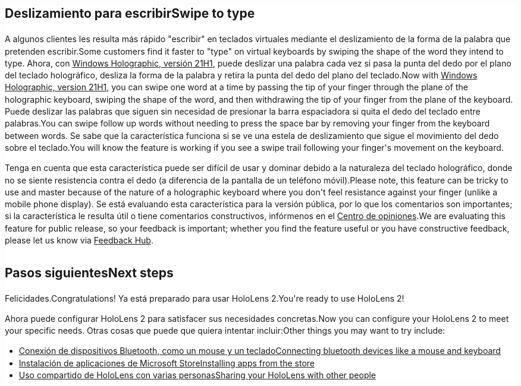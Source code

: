## <a name="swipe-to-type"></a><span data-ttu-id="84a8a-248">Deslizamiento para escribir</span><span class="sxs-lookup"><span data-stu-id="84a8a-248">Swipe to type</span></span>

<span data-ttu-id="84a8a-249">A algunos clientes les resulta más rápido "escribir" en teclados virtuales mediante el deslizamiento de la forma de la palabra que pretenden escribir.</span><span class="sxs-lookup"><span data-stu-id="84a8a-249">Some customers find it faster to "type" on virtual keyboards by swiping the shape of the word they intend to type.</span></span> <span data-ttu-id="84a8a-250">Ahora, con [Windows Holographic, versión 21H1](hololens-release-notes.md#windows-holographic-version-21h1), puede deslizar una palabra cada vez si pasa la punta del dedo por el plano del teclado holográfico, desliza la forma de la palabra y retira la punta del dedo del plano del teclado.</span><span class="sxs-lookup"><span data-stu-id="84a8a-250">Now with [Windows Holographic, version 21H1](hololens-release-notes.md#windows-holographic-version-21h1), you can swipe one word at a time by passing the tip of your finger through the plane of the holographic keyboard, swiping the shape of the word, and then withdrawing the tip of your finger from the plane of the keyboard.</span></span> <span data-ttu-id="84a8a-251">Puede deslizar las palabras que siguen sin necesidad de presionar la barra espaciadora si quita el dedo del teclado entre palabras.</span><span class="sxs-lookup"><span data-stu-id="84a8a-251">You can swipe follow up words without needing to press the space bar by removing your finger from the keyboard between words.</span></span> <span data-ttu-id="84a8a-252">Se sabe que la característica funciona si se ve una estela de deslizamiento que sigue el movimiento del dedo sobre el teclado.</span><span class="sxs-lookup"><span data-stu-id="84a8a-252">You will know the feature is working if you see a swipe trail following your finger's movement on the keyboard.</span></span>

<span data-ttu-id="84a8a-253">Tenga en cuenta que esta característica puede ser difícil de usar y dominar debido a la naturaleza del teclado holográfico, donde no se siente resistencia contra el dedo (a diferencia de la pantalla de un teléfono móvil).</span><span class="sxs-lookup"><span data-stu-id="84a8a-253">Please note, this feature can be tricky to use and master because of the nature of a holographic keyboard where you don't feel resistance against your finger (unlike a mobile phone display).</span></span> <span data-ttu-id="84a8a-254">Se está evaluando esta característica para la versión pública, por lo que los comentarios son importantes; si la característica le resulta útil o tiene comentarios constructivos, infórmenos en el [Centro de opiniones](hololens-feedback.md).</span><span class="sxs-lookup"><span data-stu-id="84a8a-254">We are evaluating this feature for public release, so your feedback is important; whether you find the feature useful or you have constructive feedback, please let us know via [Feedback Hub](hololens-feedback.md).</span></span>

## <a name="next-steps"></a><span data-ttu-id="84a8a-255">Pasos siguientes</span><span class="sxs-lookup"><span data-stu-id="84a8a-255">Next steps</span></span>

<span data-ttu-id="84a8a-256">Felicidades.</span><span class="sxs-lookup"><span data-stu-id="84a8a-256">Congratulations!</span></span> <span data-ttu-id="84a8a-257">Ya está preparado para usar HoloLens 2.</span><span class="sxs-lookup"><span data-stu-id="84a8a-257">You're ready to use HoloLens 2!</span></span>

<span data-ttu-id="84a8a-258">Ahora puede configurar HoloLens 2 para satisfacer sus necesidades concretas.</span><span class="sxs-lookup"><span data-stu-id="84a8a-258">Now you can configure your HoloLens 2 to meet your specific needs.</span></span>  <span data-ttu-id="84a8a-259">Otras cosas que puede que quiera intentar incluir:</span><span class="sxs-lookup"><span data-stu-id="84a8a-259">Other things you may want to try include:</span></span>

- [<span data-ttu-id="84a8a-260">Conexión de dispositivos Bluetooth, como un mouse y un teclado</span><span class="sxs-lookup"><span data-stu-id="84a8a-260">Connecting bluetooth devices like a mouse and keyboard</span></span>](hololens-connect-devices.md)
- [<span data-ttu-id="84a8a-261">Instalación de aplicaciones de Microsoft Store</span><span class="sxs-lookup"><span data-stu-id="84a8a-261">Installing apps from the store</span></span>](holographic-store-apps.md)
- [<span data-ttu-id="84a8a-262">Uso compartido de HoloLens con varias personas</span><span class="sxs-lookup"><span data-stu-id="84a8a-262">Sharing your HoloLens with other people</span></span>](hololens-multiple-users.md)
